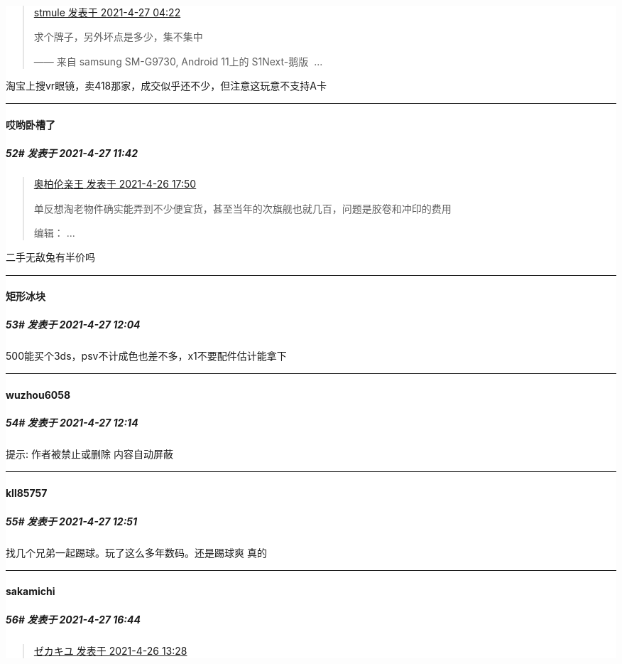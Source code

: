 
<blockquote><a href="httphttps://bbs.saraba1st.com/2b/forum.php?mod=redirect&amp;goto=findpost&amp;pid=51073482&amp;ptid=2001026" target="_blank">stmule 发表于 2021-4-27 04:22</a>

求个牌子，另外坏点是多少，集不集中


—— 来自 samsung SM-G9730, Android 11上的 S1Next-鹅版  ...</blockquote>
淘宝上搜vr眼镜，卖418那家，成交似乎还不少，但注意这玩意不支持A卡


*****

####  哎哟卧槽了  
##### 52#       发表于 2021-4-27 11:42


<blockquote><a href="httphttps://bbs.saraba1st.com/2b/forum.php?mod=redirect&amp;goto=findpost&amp;pid=51069388&amp;ptid=2001026" target="_blank">奥柏伦亲王 发表于 2021-4-26 17:50</a>

单反想淘老物件确实能弄到不少便宜货，甚至当年的次旗舰也就几百，问题是胶卷和冲印的费用


编辑： ...</blockquote>
二手无敌兔有半价吗


*****

####  矩形冰块  
##### 53#       发表于 2021-4-27 12:04


500能买个3ds，psv不计成色也差不多，x1不要配件估计能拿下


*****

####  wuzhou6058  
##### 54#       发表于 2021-4-27 12:14

提示: 作者被禁止或删除 内容自动屏蔽


*****

####  kll85757  
##### 55#       发表于 2021-4-27 12:51


找几个兄弟一起踢球。玩了这么多年数码。还是踢球爽 真的


*****

####  sakamichi  
##### 56#       发表于 2021-4-27 16:44


<blockquote><a href="httphttps://bbs.saraba1st.com/2b/forum.php?mod=redirect&amp;goto=findpost&amp;pid=51066614&amp;ptid=2001026" target="_blank">ゼカキユ 发表于 2021-4-26 13:28</a>
